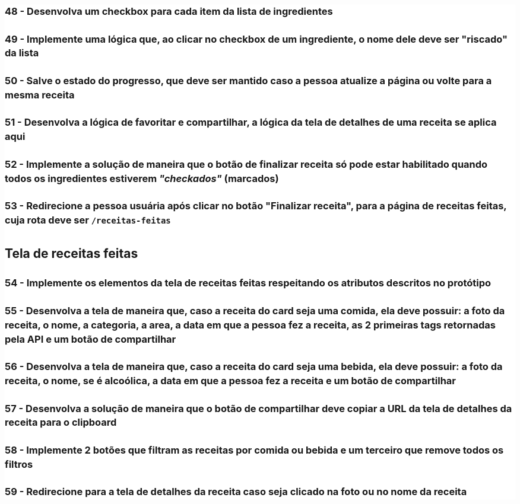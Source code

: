 ### 48 - Desenvolva um checkbox para cada item da lista de ingredientes

### 49 - Implemente uma lógica que, ao clicar no checkbox de um ingrediente, o nome dele deve ser "riscado" da lista

### 50 - Salve o estado do progresso, que deve ser mantido caso a pessoa atualize a página ou volte para a mesma receita

### 51 - Desenvolva a lógica de favoritar e compartilhar, a lógica da tela de detalhes de uma receita se aplica aqui

### 52 - Implemente a solução de maneira que o botão de finalizar receita só pode estar habilitado quando todos os ingredientes estiverem _"checkados"_ (marcados)

### 53 - Redirecione a pessoa usuária após clicar no botão "Finalizar receita", para a página de receitas feitas, cuja rota deve ser `/receitas-feitas`

## Tela de receitas feitas

### 54 - Implemente os elementos da tela de receitas feitas respeitando os atributos descritos no protótipo

### 55 - Desenvolva a tela de maneira que, caso a receita do card seja uma comida, ela deve possuir: a foto da receita, o nome, a categoria, a area, a data em que a pessoa fez a receita, as 2 primeiras tags retornadas pela API e um botão de compartilhar

### 56 - Desenvolva a tela de maneira que, caso a receita do card seja uma bebida, ela deve possuir: a foto da receita, o nome, se é alcoólica, a data em que a pessoa fez a receita e um botão de compartilhar

### 57 - Desenvolva a solução de maneira que o botão de compartilhar deve copiar a URL da tela de detalhes da receita para o clipboard

### 58 - Implemente 2 botões que filtram as receitas por comida ou bebida e um terceiro que remove todos os filtros

### 59 - Redirecione para a tela de detalhes da receita caso seja clicado na foto ou no nome da receita
